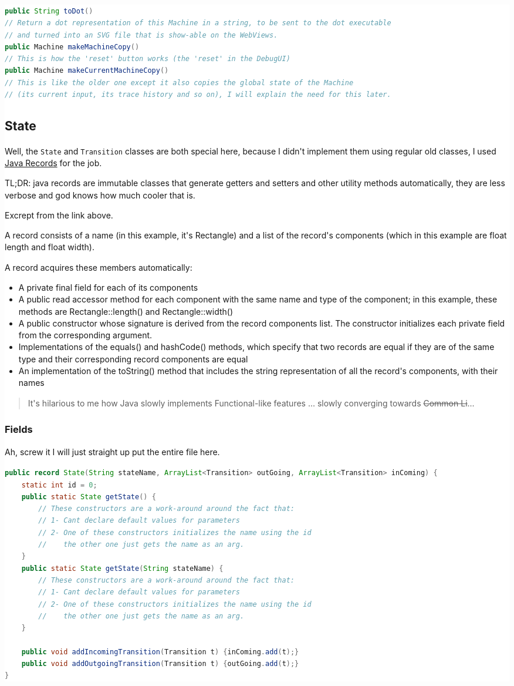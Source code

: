 ```java
public String toDot()
// Return a dot representation of this Machine in a string, to be sent to the dot executable 
// and turned into an SVG file that is show-able on the WebViews.
public Machine makeMachineCopy()
// This is how the 'reset' button works (the 'reset' in the DebugUI)
public Machine makeCurrentMachineCopy()
// This is like the older one except it also copies the global state of the Machine
// (its current input, its trace history and so on), I will explain the need for this later.
```

## State
Well, the `State` and `Transition` classes are both special here, because I didn't implement them using regular old classes, I used [Java Records](https://docs.oracle.com/en/java/javase/14/language/records.html) for the job.

TL;DR: java records are immutable classes that generate getters and setters and other utility methods automatically, they are less verbose and god knows how much cooler that is.

Excrept from the link above.

A record consists of a name (in this example, it's Rectangle) and a list of the record's components (which in this example are float length and float width).

A record acquires these members automatically:

- A private final field for each of its components
- A public read accessor method for each component with the same name and type of the component; in this example, these methods are Rectangle::length() and Rectangle::width()
- A public constructor whose signature is derived from the record components list. The constructor initializes each private field from the corresponding argument.
- Implementations of the equals() and hashCode() methods, which specify that two records are equal if they are of the same type and their corresponding record components are equal
- An implementation of the toString() method that includes the string representation of all the record's components, with their names


> It's hilarious to me how Java slowly implements Functional-like features ... slowly converging towards ~~Common Li~~...

### Fields
Ah, screw it I will just straight up put the entire file here.
```java
public record State(String stateName, ArrayList<Transition> outGoing, ArrayList<Transition> inComing) {
    static int id = 0;
    public static State getState() {
        // These constructors are a work-around around the fact that:
        // 1- Cant declare default values for parameters
        // 2- One of these constructors initializes the name using the id
        //    the other one just gets the name as an arg.
    }
    public static State getState(String stateName) {
        // These constructors are a work-around around the fact that:
        // 1- Cant declare default values for parameters
        // 2- One of these constructors initializes the name using the id
        //    the other one just gets the name as an arg.
    }

    public void addIncomingTransition(Transition t) {inComing.add(t);}
    public void addOutgoingTransition(Transition t) {outGoing.add(t);}
}
```
